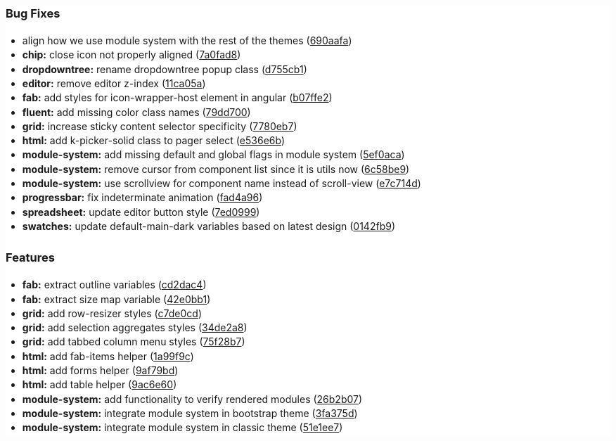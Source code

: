
### Bug Fixes

* align how we use module system with the rest of the themes ([690aafa](https://github.com/telerik/kendo-themes/commit/690aafae52dc922849044e0bcc91a1590bd23c45))
* **chip:** close icon not properly aligned ([7a0fad8](https://github.com/telerik/kendo-themes/commit/7a0fad8063cd9fe27e17a9898e289cca17895c32))
* **dropdowntree:** rename dropdowntree popup class ([d755cb1](https://github.com/telerik/kendo-themes/commit/d755cb1647b87918bc043f45c107c0fbebec9506))
* **editor:** remove editor z-index ([11ca05a](https://github.com/telerik/kendo-themes/commit/11ca05ae129666f4ab9b4ecd25194b577ddfa8c3))
* **fab:** add styles for icon-wrapper-host element in angular ([b07ffe2](https://github.com/telerik/kendo-themes/commit/b07ffe2abe7bb6ed91f613ad1426150f711dc241))
* **fluent:** add missing color class names ([79dd700](https://github.com/telerik/kendo-themes/commit/79dd700c627f9d132a97c8fa78f2478d9b204c60))
* **grid:** increase sticky content selector specificity ([7780eb7](https://github.com/telerik/kendo-themes/commit/7780eb72a9b41b851c1f48e17422323fa2fca2ac))
* **html:** add k-picker-solid class to pager select ([e536e6b](https://github.com/telerik/kendo-themes/commit/e536e6bbc2926404a0f2ca372111be0c0bb9dcbc))
* **module-system:** add missing default and global flags in module system ([5ef0aca](https://github.com/telerik/kendo-themes/commit/5ef0aca74a960f375aecb639f97eebc745ba1113))
* **module-system:** remove cursor from component list since it is utils now ([6c58be9](https://github.com/telerik/kendo-themes/commit/6c58be92ef0c261f27dcc98aab4a525ac1a50e71))
* **module-system:** use scrollview for component name instead of scroll-view ([e7c714d](https://github.com/telerik/kendo-themes/commit/e7c714d2ed3d7e7eb15565da3c09b08d56741982))
* **progressbar:** fix indeterminate animation ([fad4a96](https://github.com/telerik/kendo-themes/commit/fad4a9674d8d838953c2b10325727984d2d87e36))
* **spreadsheet:** update editor button style ([7ed0999](https://github.com/telerik/kendo-themes/commit/7ed0999109fae8964f09dc7ca55e641dbaf48db4))
* **swatches:** update default-main-dark variables based on latest design ([0142fb9](https://github.com/telerik/kendo-themes/commit/0142fb9a750698a9fa88a29fd957becc8a9d1447))


### Features

* **fab:** extract outline variables ([cd2dac4](https://github.com/telerik/kendo-themes/commit/cd2dac4c6d11ad1e6d8d8f68e5aa12250c021d6f))
* **fab:** extract size map variable ([42e0bb1](https://github.com/telerik/kendo-themes/commit/42e0bb16704d2a5e85d827cabf34b7057f96afaa))
* **grid:** add row-resizer styles ([c7de0cd](https://github.com/telerik/kendo-themes/commit/c7de0cdb91ea5fab117c21293a37e54be910a2b1))
* **grid:** add selection aggregates styles ([34de2a8](https://github.com/telerik/kendo-themes/commit/34de2a8409de81e20b31697303ec4fdcc4be6069))
* **grid:** add tabbed column menu styles ([75f28b7](https://github.com/telerik/kendo-themes/commit/75f28b7fcc7da1a1c24aa57dfe3cdab1b3ab0896))
* **html:** add fab-items helper ([1a99f9c](https://github.com/telerik/kendo-themes/commit/1a99f9cd9dfeba9326fbc438fe6982a572d32f70))
* **html:** add forms helper ([9af79bd](https://github.com/telerik/kendo-themes/commit/9af79bd358f8d21c01ccfd05a5862e2aebcbf851))
* **html:** add table helper ([9ac6e60](https://github.com/telerik/kendo-themes/commit/9ac6e6011d916bdba5443591d01c99528e4ab963))
* **module-system:** add functionality to verify rendered modules ([26b2b07](https://github.com/telerik/kendo-themes/commit/26b2b0713aa35516aa2c93548aaa26cea7dde2b9))
* **module-system:** integrate module system in bootstrap theme ([3fa375d](https://github.com/telerik/kendo-themes/commit/3fa375d18585268077a754fef66457b398ff0422))
* **module-system:** integrate module system in classic theme ([51e1ee7](https://github.com/telerik/kendo-themes/commit/51e1ee7e35d6447950651ad2259b6347e71cbd0a))
